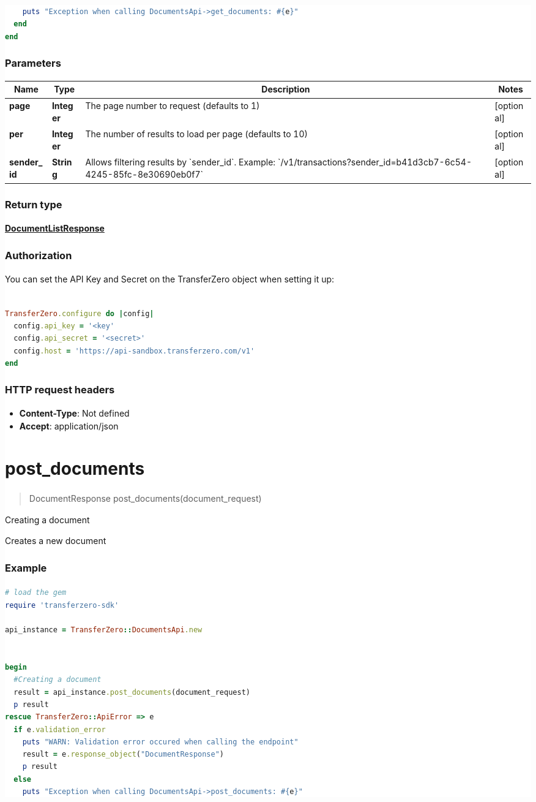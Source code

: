 ```ruby
    puts "Exception when calling DocumentsApi->get_documents: #{e}"
  end
end
```

### Parameters

Name | Type | Description  | Notes
------------- | ------------- | ------------- | -------------
 **page** | **Integer**| The page number to request (defaults to 1) | [optional] 
 **per** | **Integer**| The number of results to load per page (defaults to 10) | [optional] 
 **sender_id** | **String**| Allows filtering results by &#x60;sender_id&#x60;.  Example: &#x60;/v1/transactions?sender_id&#x3D;b41d3cb7-6c54-4245-85fc-8e30690eb0f7&#x60; | [optional] 

### Return type

[**DocumentListResponse**](DocumentListResponse.md)

### Authorization

You can set the API Key and Secret on the TransferZero object when setting it up:

```ruby

TransferZero.configure do |config|
  config.api_key = '<key'
  config.api_secret = '<secret>'
  config.host = 'https://api-sandbox.transferzero.com/v1'
end

```

### HTTP request headers

 - **Content-Type**: Not defined
 - **Accept**: application/json



# **post_documents**
> DocumentResponse post_documents(document_request)

Creating a document

Creates a new document

### Example
```ruby
# load the gem
require 'transferzero-sdk'

api_instance = TransferZero::DocumentsApi.new


begin
  #Creating a document
  result = api_instance.post_documents(document_request)
  p result
rescue TransferZero::ApiError => e
  if e.validation_error
    puts "WARN: Validation error occured when calling the endpoint"
    result = e.response_object("DocumentResponse")
    p result
  else
    puts "Exception when calling DocumentsApi->post_documents: #{e}"
```
